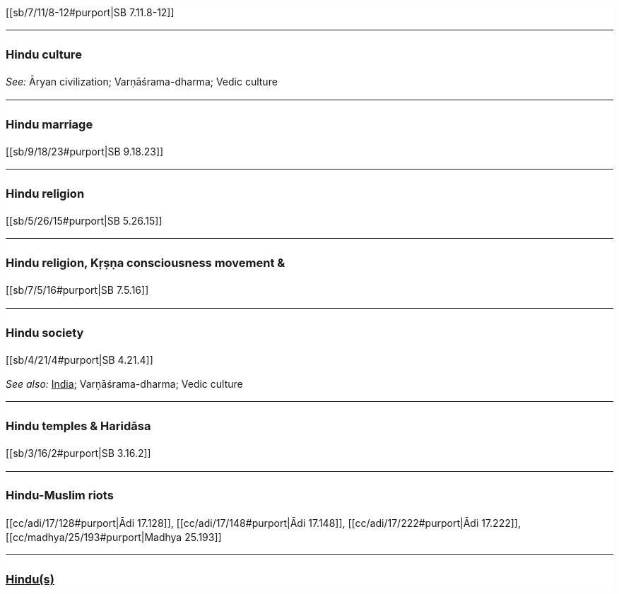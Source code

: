 [[sb/7/11/8-12#purport|SB 7.11.8-12]]


---

### Hindu culture


*See:* Āryan civilization; Varṇāśrama-dharma; Vedic culture

---

### Hindu marriage

[[sb/9/18/23#purport|SB 9.18.23]]


---

### Hindu religion

[[sb/5/26/15#purport|SB 5.26.15]]


---

### Hindu religion, Kṛṣṇa consciousness movement &

[[sb/7/5/16#purport|SB 7.5.16]]


---

### Hindu society

[[sb/4/21/4#purport|SB 4.21.4]]


*See also:* [India](entries/india.md); Varṇāśrama-dharma; Vedic culture

---

### Hindu temples & Haridāsa

[[sb/3/16/2#purport|SB 3.16.2]]


---

### Hindu-Muslim riots

[[cc/adi/17/128#purport|Ādi 17.128]], [[cc/adi/17/148#purport|Ādi 17.148]], [[cc/adi/17/222#purport|Ādi 17.222]], [[cc/madhya/25/193#purport|Madhya 25.193]]


---

### [Hindu(s)](../entries/hindu.md)
